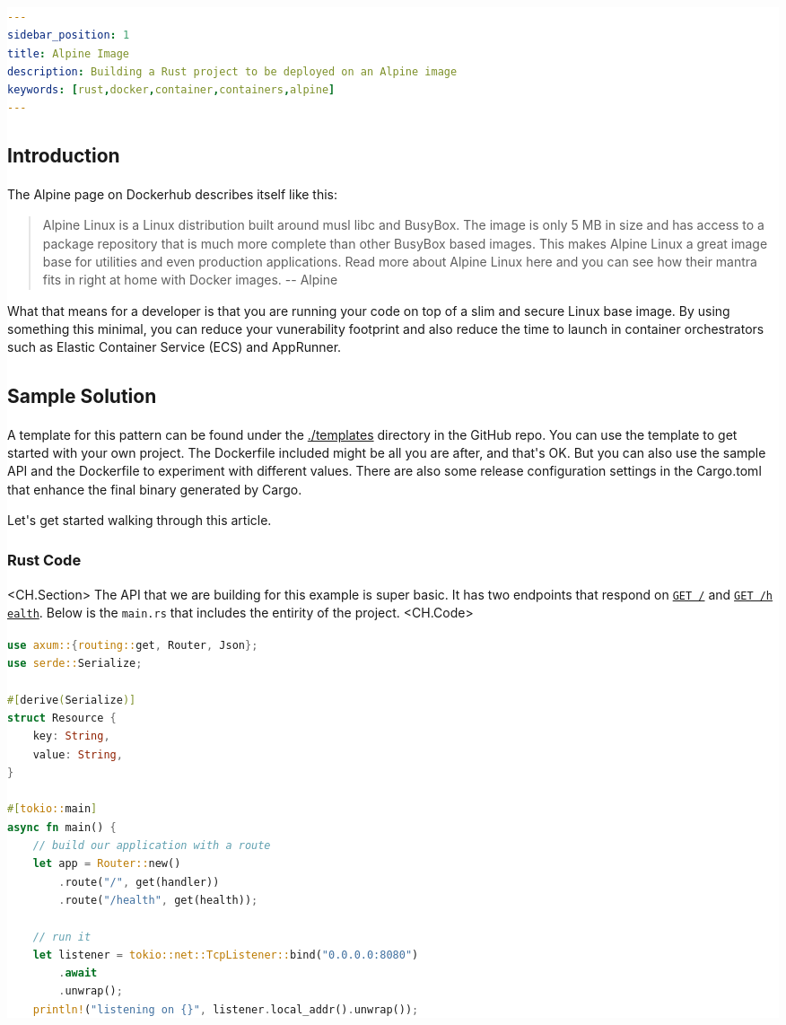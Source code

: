 ```yaml
---
sidebar_position: 1
title: Alpine Image
description: Building a Rust project to be deployed on an Alpine image
keywords: [rust,docker,container,containers,alpine]
---
```


## Introduction

The Alpine page on Dockerhub describes itself like this:

> Alpine Linux is a Linux distribution built around musl libc and BusyBox. The image is only 5 MB in size and has access to a package repository that is much more complete than other BusyBox based images. This makes Alpine Linux a great image base for utilities and even production applications. Read more about Alpine Linux here and you can see how their mantra fits in right at home with Docker images. -- Alpine

What that means for a developer is that you are running your code on top of a slim and secure Linux base image.  By using something this minimal, you can reduce your vunerability footprint and also reduce the time to launch in container orchestrators such as Elastic Container Service (ECS) and AppRunner. 

## Sample Solution

A template for this pattern can be found under the [./templates](https://github.com/serverlessdevelopers/serverless-rust/tree/main/templates/patterns/container-patterns/alpine-simple-api/) directory in the GitHub repo. You can use the template to get started with your own project.  The Dockerfile included might be all you are after, and that's OK.  But you can also use the sample API and the Dockerfile to experiment with different values.  There are also some release configuration settings in the Cargo.toml that enhance the final binary generated by Cargo.

Let's get started walking through this article.

### Rust Code

<CH.Section>
The API that we are building for this example is super basic.  It has two endpoints that respond on [`GET /`](focus://14) and [`GET /health`](focus://15).  Below is the `main.rs` that includes the entirity of the project.
<CH.Code>

```rust  main.rs
use axum::{routing::get, Router, Json};
use serde::Serialize;

#[derive(Serialize)]
struct Resource {
    key: String,
    value: String,
}

#[tokio::main]
async fn main() {
    // build our application with a route
    let app = Router::new()
        .route("/", get(handler))
        .route("/health", get(health));

    // run it
    let listener = tokio::net::TcpListener::bind("0.0.0.0:8080")
        .await
        .unwrap();
    println!("listening on {}", listener.local_addr().unwrap());
```